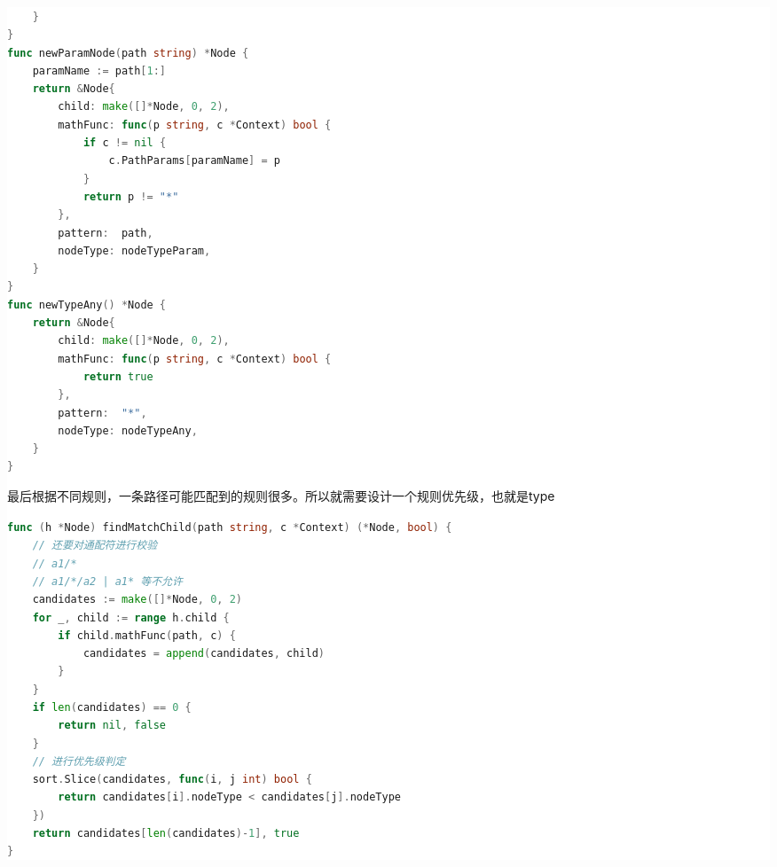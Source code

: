 ~~~go
	}
}
func newParamNode(path string) *Node {
	paramName := path[1:]
	return &Node{
		child: make([]*Node, 0, 2),
		mathFunc: func(p string, c *Context) bool {
			if c != nil {
				c.PathParams[paramName] = p
			}
			return p != "*"
		},
		pattern:  path,
		nodeType: nodeTypeParam,
	}
}
func newTypeAny() *Node {
	return &Node{
		child: make([]*Node, 0, 2),
		mathFunc: func(p string, c *Context) bool {
			return true
		},
		pattern:  "*",
		nodeType: nodeTypeAny,
	}
}

~~~

最后根据不同规则，一条路径可能匹配到的规则很多。所以就需要设计一个规则优先级，也就是type

~~~go
func (h *Node) findMatchChild(path string, c *Context) (*Node, bool) {
	// 还要对通配符进行校验
	// a1/*
	// a1/*/a2 | a1* 等不允许
	candidates := make([]*Node, 0, 2)
	for _, child := range h.child {
		if child.mathFunc(path, c) {
			candidates = append(candidates, child)
		}
	}
	if len(candidates) == 0 {
		return nil, false
	}
    // 进行优先级判定
	sort.Slice(candidates, func(i, j int) bool {
		return candidates[i].nodeType < candidates[j].nodeType
	})
	return candidates[len(candidates)-1], true
}
~~~
